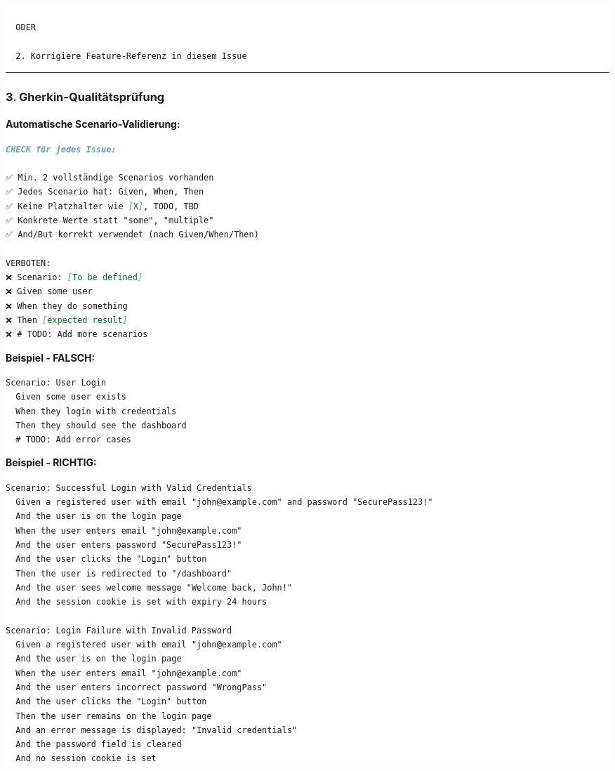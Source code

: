 ```
  
  ODER
  
  2. Korrigiere Feature-Referenz in diesem Issue
```

---

### 3. Gherkin-Qualitätsprüfung

**Automatische Scenario-Validierung:**

```markdown
CHECK für jedes Issue:

✅ Min. 2 vollständige Scenarios vorhanden
✅ Jedes Scenario hat: Given, When, Then
✅ Keine Platzhalter wie [X], TODO, TBD
✅ Konkrete Werte statt "some", "multiple"
✅ And/But korrekt verwendet (nach Given/When/Then)

VERBOTEN:
❌ Scenario: [To be defined]
❌ Given some user
❌ When they do something
❌ Then [expected result]
❌ # TODO: Add more scenarios
```

**Beispiel - FALSCH:**

```gherkin
Scenario: User Login
  Given some user exists
  When they login with credentials
  Then they should see the dashboard
  # TODO: Add error cases
```

**Beispiel - RICHTIG:**

```gherkin
Scenario: Successful Login with Valid Credentials
  Given a registered user with email "john@example.com" and password "SecurePass123!"
  And the user is on the login page
  When the user enters email "john@example.com"
  And the user enters password "SecurePass123!"
  And the user clicks the "Login" button
  Then the user is redirected to "/dashboard"
  And the user sees welcome message "Welcome back, John!"
  And the session cookie is set with expiry 24 hours

Scenario: Login Failure with Invalid Password
  Given a registered user with email "john@example.com"
  And the user is on the login page
  When the user enters email "john@example.com"
  And the user enters incorrect password "WrongPass"
  And the user clicks the "Login" button
  Then the user remains on the login page
  And an error message is displayed: "Invalid credentials"
  And the password field is cleared
  And no session cookie is set
```
